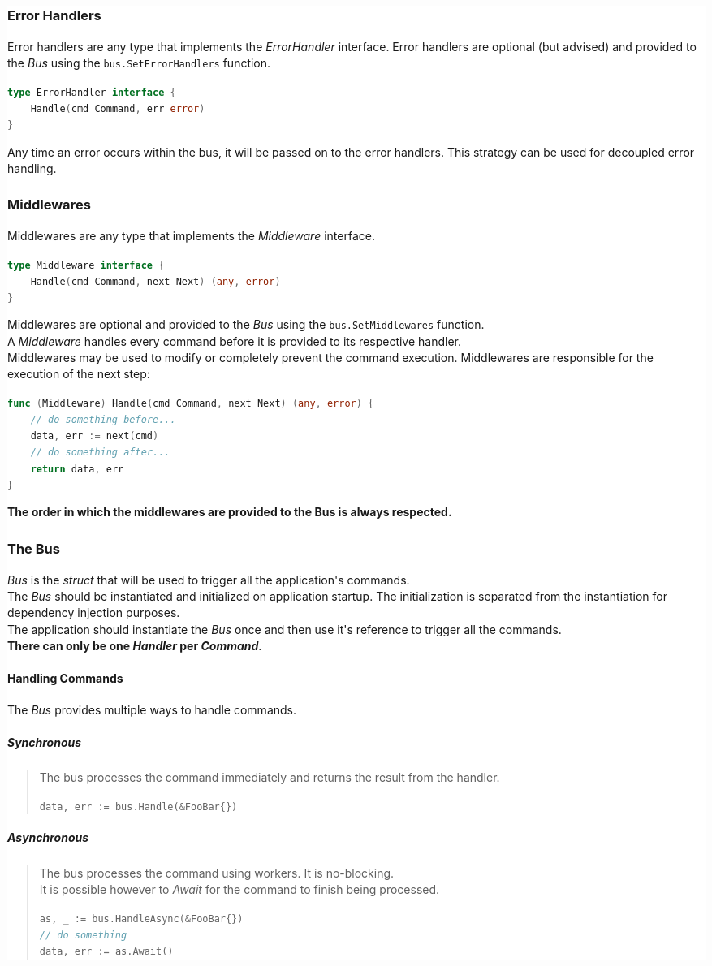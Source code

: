 ### Error Handlers
Error handlers are any type that implements the _ErrorHandler_ interface. Error handlers are optional (but advised) and provided to the _Bus_ using the ```bus.SetErrorHandlers``` function.  
```go
type ErrorHandler interface {
    Handle(cmd Command, err error)
}
```
Any time an error occurs within the bus, it will be passed on to the error handlers. This strategy can be used for decoupled error handling.


### Middlewares
Middlewares are any type that implements the _Middleware_ interface.  
```go
type Middleware interface {
    Handle(cmd Command, next Next) (any, error)
}
```
Middlewares are optional and provided to the _Bus_ using the ```bus.SetMiddlewares``` function.  
A _Middleware_ handles every command before it is provided to its respective handler.  
Middlewares may be used to modify or completely prevent the command execution.
Middlewares are responsible for the execution of the next step:
```go
func (Middleware) Handle(cmd Command, next Next) (any, error) {
    // do something before...
    data, err := next(cmd)
    // do something after...
    return data, err
}
```
**The order in which the middlewares are provided to the Bus is always respected.**

### The Bus
_Bus_ is the _struct_ that will be used to trigger all the application's commands.  
The _Bus_ should be instantiated and initialized on application startup. The initialization is separated from the instantiation for dependency injection purposes.  
The application should instantiate the _Bus_ once and then use it's reference to trigger all the commands.  
**There can only be one _Handler_ per _Command_**.

#### Handling Commands
The _Bus_ provides multiple ways to handle commands.  
##### Synchronous
> The bus processes the command immediately and returns the result from the handler.
>```go
>data, err := bus.Handle(&FooBar{})
>```

##### Asynchronous
> The bus processes the command using workers. It is no-blocking.  
> It is possible however to _Await_ for the command to finish being processed.
>```go
>as, _ := bus.HandleAsync(&FooBar{})
>// do something
>data, err := as.Await()
>```
